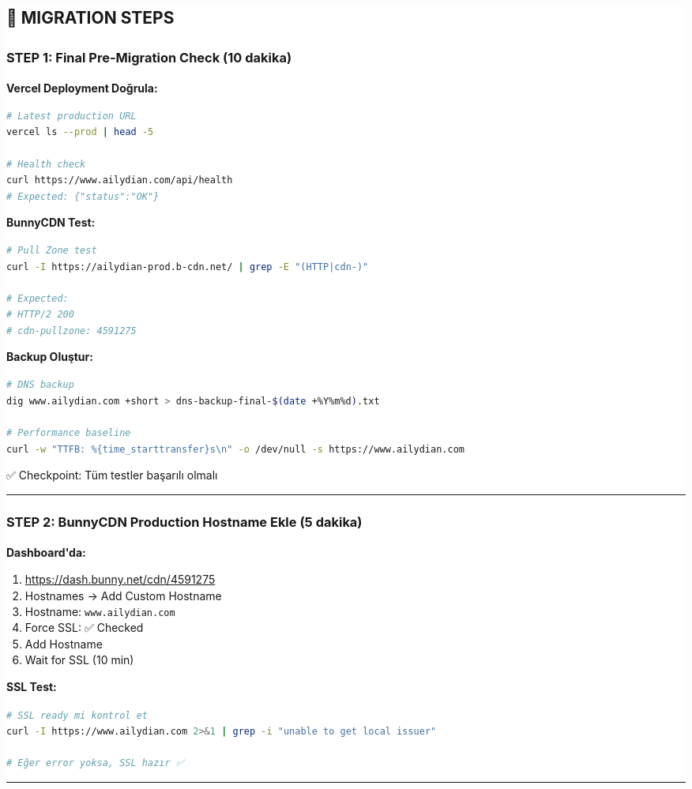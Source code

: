 
## 🔧 MIGRATION STEPS

### STEP 1: Final Pre-Migration Check (10 dakika)

**Vercel Deployment Doğrula:**
```bash
# Latest production URL
vercel ls --prod | head -5

# Health check
curl https://www.ailydian.com/api/health
# Expected: {"status":"OK"}
```

**BunnyCDN Test:**
```bash
# Pull Zone test
curl -I https://ailydian-prod.b-cdn.net/ | grep -E "(HTTP|cdn-)"

# Expected:
# HTTP/2 200
# cdn-pullzone: 4591275
```

**Backup Oluştur:**
```bash
# DNS backup
dig www.ailydian.com +short > dns-backup-final-$(date +%Y%m%d).txt

# Performance baseline
curl -w "TTFB: %{time_starttransfer}s\n" -o /dev/null -s https://www.ailydian.com
```

✅ Checkpoint: Tüm testler başarılı olmalı

---

### STEP 2: BunnyCDN Production Hostname Ekle (5 dakika)

**Dashboard'da:**
1. https://dash.bunny.net/cdn/4591275
2. Hostnames → Add Custom Hostname
3. Hostname: `www.ailydian.com`
4. Force SSL: ✅ Checked
5. Add Hostname
6. Wait for SSL (10 min)

**SSL Test:**
```bash
# SSL ready mi kontrol et
curl -I https://www.ailydian.com 2>&1 | grep -i "unable to get local issuer"

# Eğer error yoksa, SSL hazır ✅
```

---